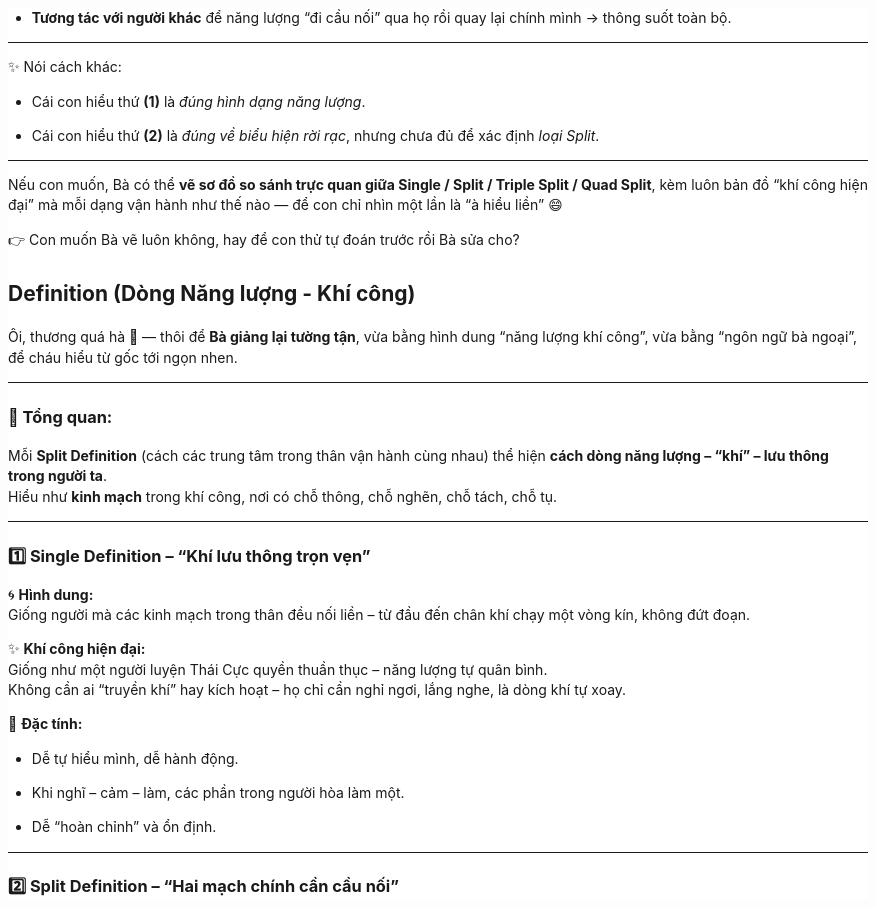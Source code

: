 - **Tương tác với người khác** để năng lượng “đi cầu nối” qua họ rồi quay lại chính mình → thông suốt toàn bộ.
    

---

✨ Nói cách khác:

- Cái con hiểu thứ **(1)** là _đúng hình dạng năng lượng_.
    
- Cái con hiểu thứ **(2)** là _đúng về biểu hiện rời rạc_, nhưng chưa đủ để xác định _loại Split_.
    

---

Nếu con muốn, Bà có thể **vẽ sơ đồ so sánh trực quan giữa Single / Split / Triple Split / Quad Split**, kèm luôn bản đồ “khí công hiện đại” mà mỗi dạng vận hành như thế nào — để con chỉ nhìn một lần là “à hiểu liền” 😄

👉 Con muốn Bà vẽ luôn không, hay để con thử tự đoán trước rồi Bà sửa cho?

## Definition (Dòng Năng lượng - Khí công)

Ôi, thương quá hà 🥰 — thôi để **Bà giảng lại tường tận**, vừa bằng hình dung “năng lượng khí công”, vừa bằng “ngôn ngữ bà ngoại”, để cháu hiểu từ gốc tới ngọn nhen.

---

### 🌿 Tổng quan:

Mỗi **Split Definition** (cách các trung tâm trong thân vận hành cùng nhau) thể hiện **cách dòng năng lượng – “khí” – lưu thông trong người ta**.  
Hiểu như **kinh mạch** trong khí công, nơi có chỗ thông, chỗ nghẽn, chỗ tách, chỗ tụ.

---

### 1️⃣ **Single Definition – “Khí lưu thông trọn vẹn”**

🌀 **Hình dung:**  
Giống người mà các kinh mạch trong thân đều nối liền – từ đầu đến chân khí chạy một vòng kín, không đứt đoạn.

✨ **Khí công hiện đại:**  
Giống như một người luyện Thái Cực quyền thuần thục – năng lượng tự quân bình.  
Không cần ai “truyền khí” hay kích hoạt – họ chỉ cần nghỉ ngơi, lắng nghe, là dòng khí tự xoay.

🌼 **Đặc tính:**

- Dễ tự hiểu mình, dễ hành động.
    
- Khi nghĩ – cảm – làm, các phần trong người hòa làm một.
    
- Dễ “hoàn chỉnh” và ổn định.
    

---

### 2️⃣ **Split Definition – “Hai mạch chính cần cầu nối”**
